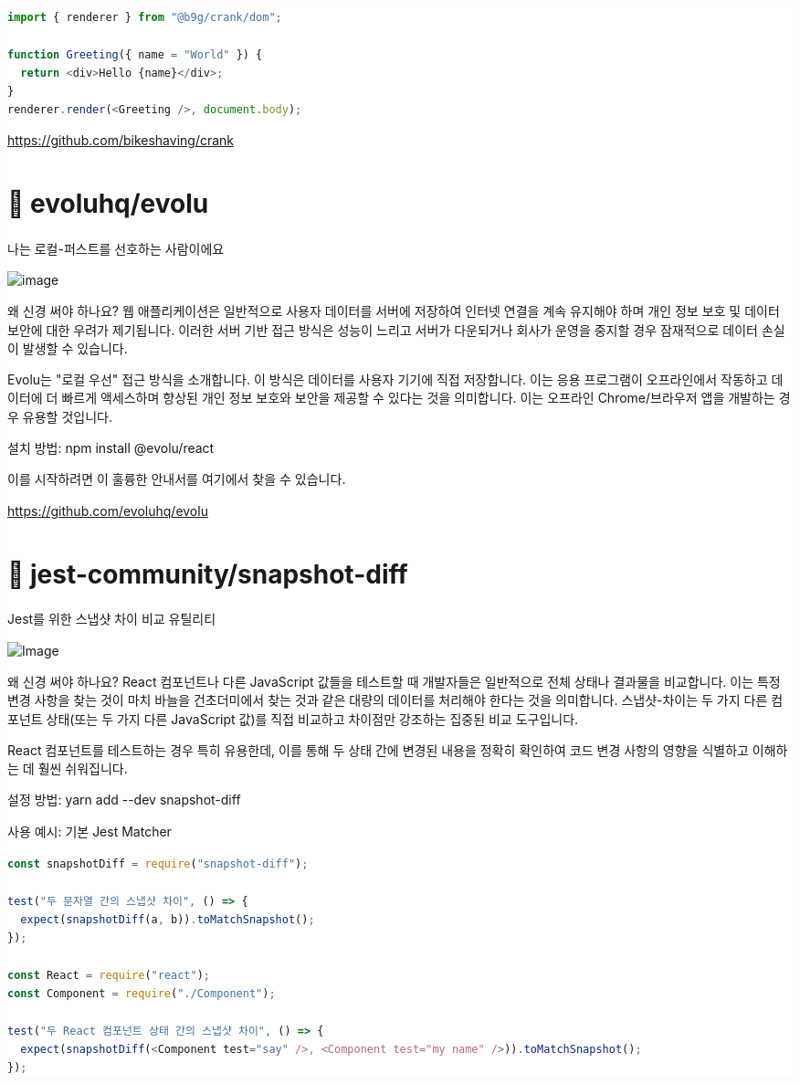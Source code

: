 ```js
import { renderer } from "@b9g/crank/dom";

function Greeting({ name = "World" }) {
  return <div>Hello {name}</div>;
}
renderer.render(<Greeting />, document.body);
```

<div class="content-ad"></div>

https://github.com/bikeshaving/crank

# 🎯 evoluhq/evolu

나는 로컬-퍼스트를 선호하는 사람이에요

![image](/assets/img/8-repos-used-by-the-top-1-of-React-devs_10.png)

<div class="content-ad"></div>

왜 신경 써야 하나요? 웹 애플리케이션은 일반적으로 사용자 데이터를 서버에 저장하여 인터넷 연결을 계속 유지해야 하며 개인 정보 보호 및 데이터 보안에 대한 우려가 제기됩니다. 이러한 서버 기반 접근 방식은 성능이 느리고 서버가 다운되거나 회사가 운영을 중지할 경우 잠재적으로 데이터 손실이 발생할 수 있습니다.

Evolu는 "로컬 우선" 접근 방식을 소개합니다. 이 방식은 데이터를 사용자 기기에 직접 저장합니다. 이는 응용 프로그램이 오프라인에서 작동하고 데이터에 더 빠르게 액세스하며 향상된 개인 정보 보호와 보안을 제공할 수 있다는 것을 의미합니다. 이는 오프라인 Chrome/브라우저 앱을 개발하는 경우 유용할 것입니다.

설치 방법: npm install @evolu/react

이를 시작하려면 이 훌륭한 안내서를 여기에서 찾을 수 있습니다.

<div class="content-ad"></div>

https://github.com/evoluhq/evolu

# 📸 jest-community/snapshot-diff

Jest를 위한 스냅샷 차이 비교 유틸리티

![Image](/assets/img/8-repos-used-by-the-top-1-of-React-devs_11.png)

<div class="content-ad"></div>

왜 신경 써야 하나요? React 컴포넌트나 다른 JavaScript 값들을 테스트할 때 개발자들은 일반적으로 전체 상태나 결과물을 비교합니다. 이는 특정 변경 사항을 찾는 것이 마치 바늘을 건초더미에서 찾는 것과 같은 대량의 데이터를 처리해야 한다는 것을 의미합니다. 스냅샷-차이는 두 가지 다른 컴포넌트 상태(또는 두 가지 다른 JavaScript 값)를 직접 비교하고 차이점만 강조하는 집중된 비교 도구입니다.

React 컴포넌트를 테스트하는 경우 특히 유용한데, 이를 통해 두 상태 간에 변경된 내용을 정확히 확인하여 코드 변경 사항의 영향을 식별하고 이해하는 데 훨씬 쉬워집니다.

설정 방법: yarn add --dev snapshot-diff

사용 예시: 기본 Jest Matcher

<div class="content-ad"></div>

```js
const snapshotDiff = require("snapshot-diff");

test("두 문자열 간의 스냅샷 차이", () => {
  expect(snapshotDiff(a, b)).toMatchSnapshot();
});

const React = require("react");
const Component = require("./Component");

test("두 React 컴포넌트 상태 간의 스냅샷 차이", () => {
  expect(snapshotDiff(<Component test="say" />, <Component test="my name" />)).toMatchSnapshot();
});
```
